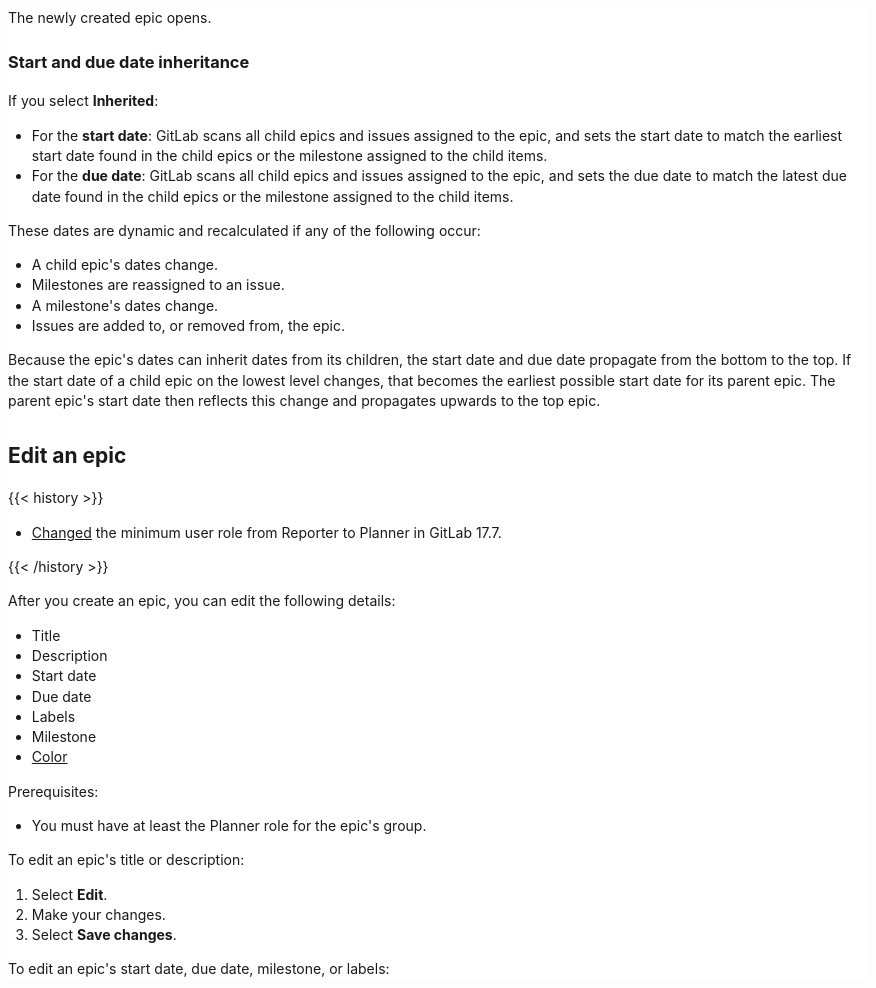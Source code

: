 The newly created epic opens.

### Start and due date inheritance

If you select **Inherited**:

- For the **start date**: GitLab scans all child epics and issues assigned to the epic,
  and sets the start date to match the earliest start date found in the child epics or the milestone
  assigned to the child items.
- For the **due date**: GitLab scans all child epics and issues assigned to the epic,
  and sets the due date to match the latest due date found in the child epics or the milestone
  assigned to the child items.

These dates are dynamic and recalculated if any of the following occur:

- A child epic's dates change.
- Milestones are reassigned to an issue.
- A milestone's dates change.
- Issues are added to, or removed from, the epic.

Because the epic's dates can inherit dates from its children, the start date and due date propagate from the bottom to the top.
If the start date of a child epic on the lowest level changes, that becomes the earliest possible start date for its parent epic.
The parent epic's start date then reflects this change and propagates upwards to the top epic.

## Edit an epic

{{< history >}}

- [Changed](https://gitlab.com/gitlab-org/gitlab/-/merge_requests/169256) the minimum user role from Reporter to Planner in GitLab 17.7.

{{< /history >}}

After you create an epic, you can edit the following details:

- Title
- Description
- Start date
- Due date
- Labels
- Milestone
- [Color](#epic-color)

Prerequisites:

- You must have at least the Planner role for the epic's group.

To edit an epic's title or description:

1. Select **Edit**.
1. Make your changes.
1. Select **Save changes**.

To edit an epic's start date, due date, milestone, or labels:
